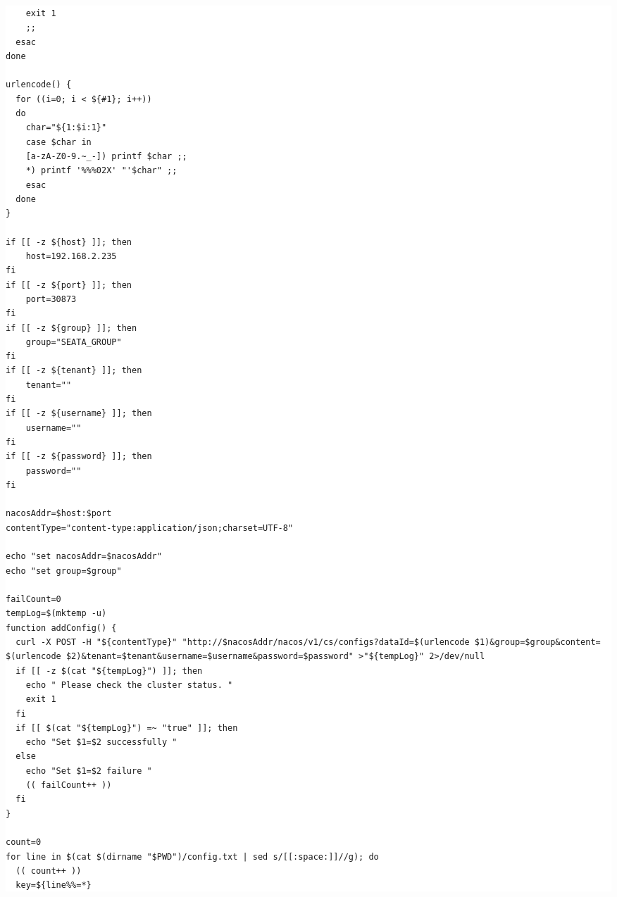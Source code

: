   ```shell
      exit 1
      ;;
    esac
  done
  
  urlencode() {
    for ((i=0; i < ${#1}; i++))
    do
      char="${1:$i:1}"
      case $char in
      [a-zA-Z0-9.~_-]) printf $char ;;
      *) printf '%%%02X' "'$char" ;;
      esac
    done
  }
  
  if [[ -z ${host} ]]; then
      host=192.168.2.235
  fi
  if [[ -z ${port} ]]; then
      port=30873
  fi
  if [[ -z ${group} ]]; then
      group="SEATA_GROUP"
  fi
  if [[ -z ${tenant} ]]; then
      tenant=""
  fi
  if [[ -z ${username} ]]; then
      username=""
  fi
  if [[ -z ${password} ]]; then
      password=""
  fi
  
  nacosAddr=$host:$port
  contentType="content-type:application/json;charset=UTF-8"
  
  echo "set nacosAddr=$nacosAddr"
  echo "set group=$group"
  
  failCount=0
  tempLog=$(mktemp -u)
  function addConfig() {
    curl -X POST -H "${contentType}" "http://$nacosAddr/nacos/v1/cs/configs?dataId=$(urlencode $1)&group=$group&content=$(urlencode $2)&tenant=$tenant&username=$username&password=$password" >"${tempLog}" 2>/dev/null
    if [[ -z $(cat "${tempLog}") ]]; then
      echo " Please check the cluster status. "
      exit 1
    fi
    if [[ $(cat "${tempLog}") =~ "true" ]]; then
      echo "Set $1=$2 successfully "
    else
      echo "Set $1=$2 failure "
      (( failCount++ ))
    fi
  }
  
  count=0
  for line in $(cat $(dirname "$PWD")/config.txt | sed s/[[:space:]]//g); do
    (( count++ ))
  	key=${line%%=*}
  ```